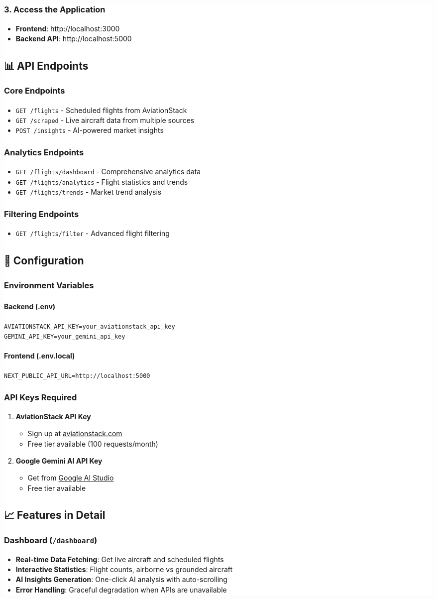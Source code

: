 ### 3. Access the Application

- **Frontend**: http://localhost:3000
- **Backend API**: http://localhost:5000

## 📊 API Endpoints

### Core Endpoints
- `GET /flights` - Scheduled flights from AviationStack
- `GET /scraped` - Live aircraft data from multiple sources
- `POST /insights` - AI-powered market insights

### Analytics Endpoints
- `GET /flights/dashboard` - Comprehensive analytics data
- `GET /flights/analytics` - Flight statistics and trends
- `GET /flights/trends` - Market trend analysis

### Filtering Endpoints
- `GET /flights/filter` - Advanced flight filtering

## 🔧 Configuration

### Environment Variables

#### Backend (.env)
```env
AVIATIONSTACK_API_KEY=your_aviationstack_api_key
GEMINI_API_KEY=your_gemini_api_key
```

#### Frontend (.env.local)
```env
NEXT_PUBLIC_API_URL=http://localhost:5000
```

### API Keys Required

1. **AviationStack API Key**
   - Sign up at [aviationstack.com](https://aviationstack.com)
   - Free tier available (100 requests/month)

2. **Google Gemini AI API Key**
   - Get from [Google AI Studio](https://makersuite.google.com/app/apikey)
   - Free tier available

## 📈 Features in Detail

### Dashboard (`/dashboard`)
- **Real-time Data Fetching**: Get live aircraft and scheduled flights
- **Interactive Statistics**: Flight counts, airborne vs grounded aircraft
- **AI Insights Generation**: One-click AI analysis with auto-scrolling
- **Error Handling**: Graceful degradation when APIs are unavailable
